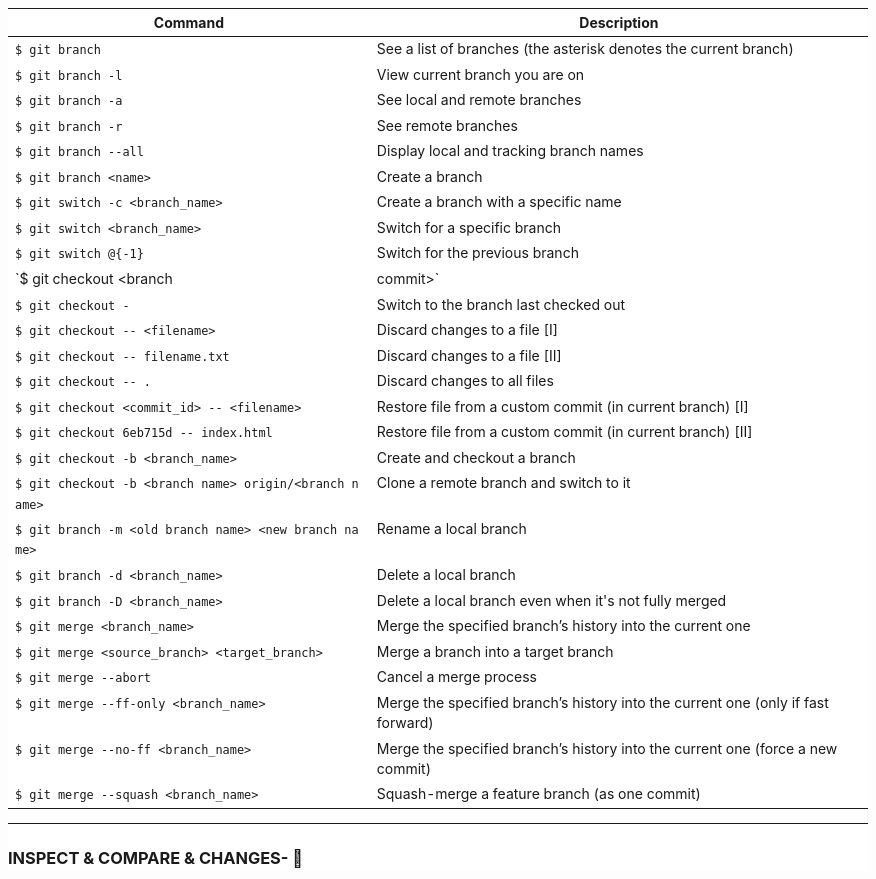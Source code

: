 | Command | Description |
| ------- | ----------- |
| `$ git branch` | See a list of branches (the asterisk denotes the current branch) |
| `$ git branch -l` | View current branch you are on |
| `$ git branch -a` | See local and remote branches |
| `$ git branch -r` | See remote branches |
| `$ git branch --all` | Display local and tracking branch names |
| `$ git branch <name>` | Create a branch |
| `$ git switch -c <branch_name>` | Create a branch with a specific name |
| `$ git switch <branch_name>` | Switch for a specific branch |
| `$ git switch @{-1}` | Switch for the previous branch |
| `$ git checkout <branch|commit>` | Checkout a branch or commit |
| `$ git checkout -` | Switch to the branch last checked out |
| `$ git checkout -- <filename>` | Discard changes to a file [I] |
| `$ git checkout -- filename.txt` | Discard changes to a file [II] |
| `$ git checkout -- .` | Discard changes to all files |
| `$ git checkout <commit_id> -- <filename>` | Restore file from a custom commit (in current branch) [I]|
| `$ git checkout 6eb715d -- index.html` | Restore file from a custom commit (in current branch) [II]|
| `$ git checkout -b <branch_name>` | Create and checkout a branch |
| `$ git checkout -b <branch name> origin/<branch name>` | Clone a remote branch and switch to it |
| `$ git branch -m <old branch name> <new branch name>` | Rename a local branch |
| `$ git branch -d <branch_name>` | Delete a local branch |
| `$ git branch -D <branch_name>` | Delete a local branch even when it's not fully merged |
| `$ git merge <branch_name>` | Merge the specified branch’s history into the current one |
| `$ git merge <source_branch> <target_branch>` | Merge a branch into a target branch |
| `$ git merge --abort` | Cancel a merge process |
| `$ git merge --ff-only <branch_name>` | Merge the specified branch’s history into the current one (only if fast forward) |
| `$ git merge --no-ff <branch_name>` | Merge the specified branch’s history into the current one (force a new commit) |
| `$ git merge --squash <branch_name>` | Squash-merge a feature branch (as one commit) |

---

### INSPECT & COMPARE & CHANGES- :open_book:
